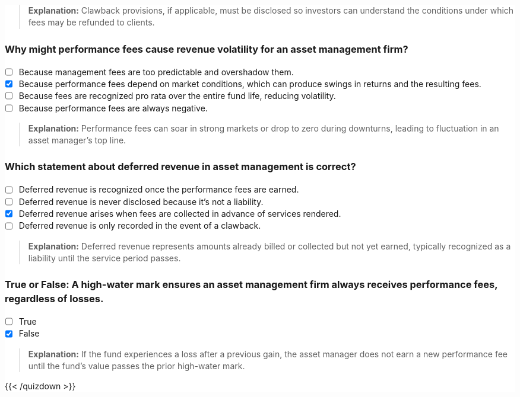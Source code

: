 > **Explanation:** Clawback provisions, if applicable, must be disclosed so investors can understand the conditions under which fees may be refunded to clients.

### Why might performance fees cause revenue volatility for an asset management firm?

- [ ] Because management fees are too predictable and overshadow them.  
- [x] Because performance fees depend on market conditions, which can produce swings in returns and the resulting fees.  
- [ ] Because fees are recognized pro rata over the entire fund life, reducing volatility.  
- [ ] Because performance fees are always negative.  

> **Explanation:** Performance fees can soar in strong markets or drop to zero during downturns, leading to fluctuation in an asset manager’s top line.

### Which statement about deferred revenue in asset management is correct?

- [ ] Deferred revenue is recognized once the performance fees are earned.  
- [ ] Deferred revenue is never disclosed because it’s not a liability.  
- [x] Deferred revenue arises when fees are collected in advance of services rendered.  
- [ ] Deferred revenue is only recorded in the event of a clawback.  

> **Explanation:** Deferred revenue represents amounts already billed or collected but not yet earned, typically recognized as a liability until the service period passes.

### True or False: A high-water mark ensures an asset management firm always receives performance fees, regardless of losses.

- [ ] True  
- [x] False  

> **Explanation:** If the fund experiences a loss after a previous gain, the asset manager does not earn a new performance fee until the fund’s value passes the prior high-water mark.

{{< /quizdown >}}
